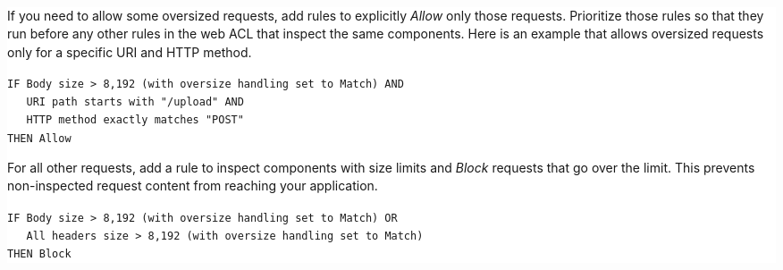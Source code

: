 If you need to allow some oversized requests, add rules to explicitly *Allow* only those requests. Prioritize those rules so that they run before any other rules in the web ACL that inspect the same components. Here is an example that allows oversized requests only for a specific URI and HTTP method.

```
IF Body size > 8,192 (with oversize handling set to Match) AND
   URI path starts with "/upload" AND
   HTTP method exactly matches "POST"
THEN Allow
```

For all other requests, add a rule to inspect components with size limits and *Block* requests that go over the limit. This prevents non-inspected request content from reaching your application.

```
IF Body size > 8,192 (with oversize handling set to Match) OR
   All headers size > 8,192 (with oversize handling set to Match)
THEN Block
```
